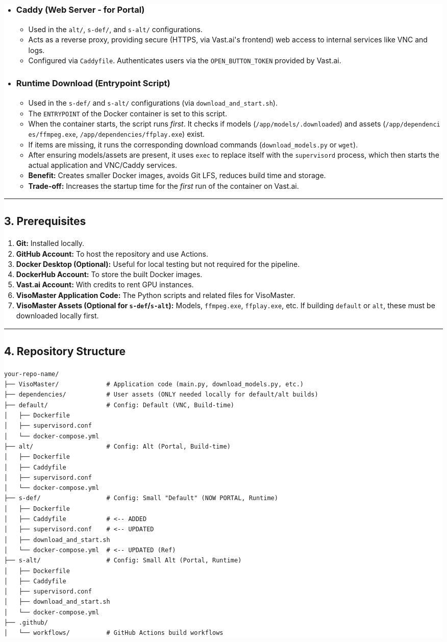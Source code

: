 
*   ### Caddy (Web Server - for Portal)
    *   Used in the `alt/`, `s-def/`, and `s-alt/` configurations. <!-- CHANGED -->
    *   Acts as a reverse proxy, providing secure (HTTPS, via Vast.ai's frontend) web access to internal services like VNC and logs.
    *   Configured via `Caddyfile`. Authenticates users via the `OPEN_BUTTON_TOKEN` provided by Vast.ai.

*   ### Runtime Download (Entrypoint Script)
    *   Used in the `s-def/` and `s-alt/` configurations (via `download_and_start.sh`).
    *   The `ENTRYPOINT` of the Docker container is set to this script.
    *   When the container starts, the script runs *first*. It checks if models (`/app/models/.downloaded`) and assets (`/app/dependencies/ffmpeg.exe`, `/app/dependencies/ffplay.exe`) exist.
    *   If items are missing, it runs the corresponding download commands (`download_models.py` or `wget`).
    *   After ensuring models/assets are present, it uses `exec` to replace itself with the `supervisord` process, which then starts the actual application and VNC/Caddy services.
    *   **Benefit:** Creates smaller Docker images, avoids Git LFS, reduces build time and storage.
    *   **Trade-off:** Increases the startup time for the *first* run of the container on Vast.ai.

---

## 3. Prerequisites


1.  **Git:** Installed locally.
2.  **GitHub Account:** To host the repository and use Actions.
3.  **Docker Desktop (Optional):** Useful for local testing but not required for the pipeline.
4.  **DockerHub Account:** To store the built Docker images.
5.  **Vast.ai Account:** With credits to rent GPU instances.
6.  **VisoMaster Application Code:** The Python scripts and related files for VisoMaster.
7.  **VisoMaster Assets (Optional for `s-def`/`s-alt`):** Models, `ffmpeg.exe`, `ffplay.exe`, etc. If building `default` or `alt`, these must be downloaded locally first.

---

## 4. Repository Structure


```
your-repo-name/
├── VisoMaster/             # Application code (main.py, download_models.py, etc.)
├── dependencies/           # User assets (ONLY needed locally for default/alt builds)
├── default/                # Config: Default (VNC, Build-time)
│   ├── Dockerfile
│   ├── supervisord.conf
│   └── docker-compose.yml
├── alt/                    # Config: Alt (Portal, Build-time)
│   ├── Dockerfile
│   ├── Caddyfile
│   ├── supervisord.conf
│   └── docker-compose.yml
├── s-def/                  # Config: Small "Default" (NOW PORTAL, Runtime)
│   ├── Dockerfile
│   ├── Caddyfile           # <-- ADDED
│   ├── supervisord.conf    # <-- UPDATED
│   ├── download_and_start.sh
│   └── docker-compose.yml  # <-- UPDATED (Ref)
├── s-alt/                  # Config: Small Alt (Portal, Runtime)
│   ├── Dockerfile
│   ├── Caddyfile
│   ├── supervisord.conf
│   ├── download_and_start.sh
│   └── docker-compose.yml
├── .github/
│   └── workflows/          # GitHub Actions build workflows
```